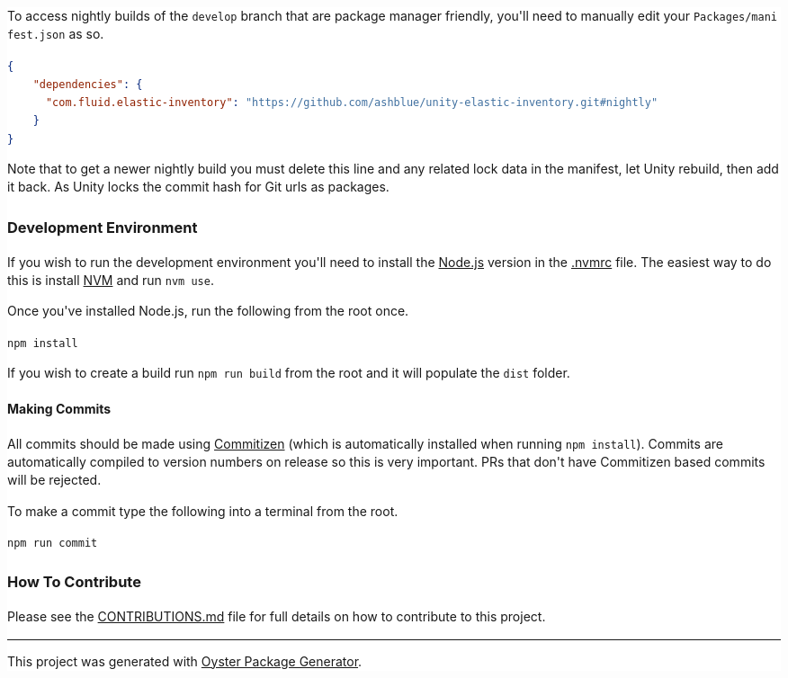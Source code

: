 To access nightly builds of the `develop` branch that are package manager friendly, you'll need to manually edit your `Packages/manifest.json` as so. 

```json
{
    "dependencies": {
      "com.fluid.elastic-inventory": "https://github.com/ashblue/unity-elastic-inventory.git#nightly"
    }
}
```

Note that to get a newer nightly build you must delete this line and any related lock data in the manifest, let Unity rebuild, then add it back. As Unity locks the commit hash for Git urls as packages.

### Development Environment

If you wish to run the development environment you'll need to install the [Node.js](https://nodejs.org/en/) version in the [.nvmrc](.nvmrc) file. The easiest way to do this is install [NVM](https://github.com/nvm-sh/nvm) and run `nvm use`. 

Once you've installed Node.js, run the following from the root once.

`npm install`

If you wish to create a build run `npm run build` from the root and it will populate the `dist` folder.

#### Making Commits

All commits should be made using [Commitizen](https://github.com/commitizen/cz-cli) (which is automatically installed when running `npm install`). Commits are automatically compiled to version numbers on release so this is very important. PRs that don't have Commitizen based commits will be rejected.

To make a commit type the following into a terminal from the root.

```bash
npm run commit
```

### How To Contribute

Please see the [CONTRIBUTIONS.md](CONTRIBUTING.md) file for full details on how to contribute to this project.

---

This project was generated with [Oyster Package Generator](https://github.com/ashblue/oyster-package-generator).

